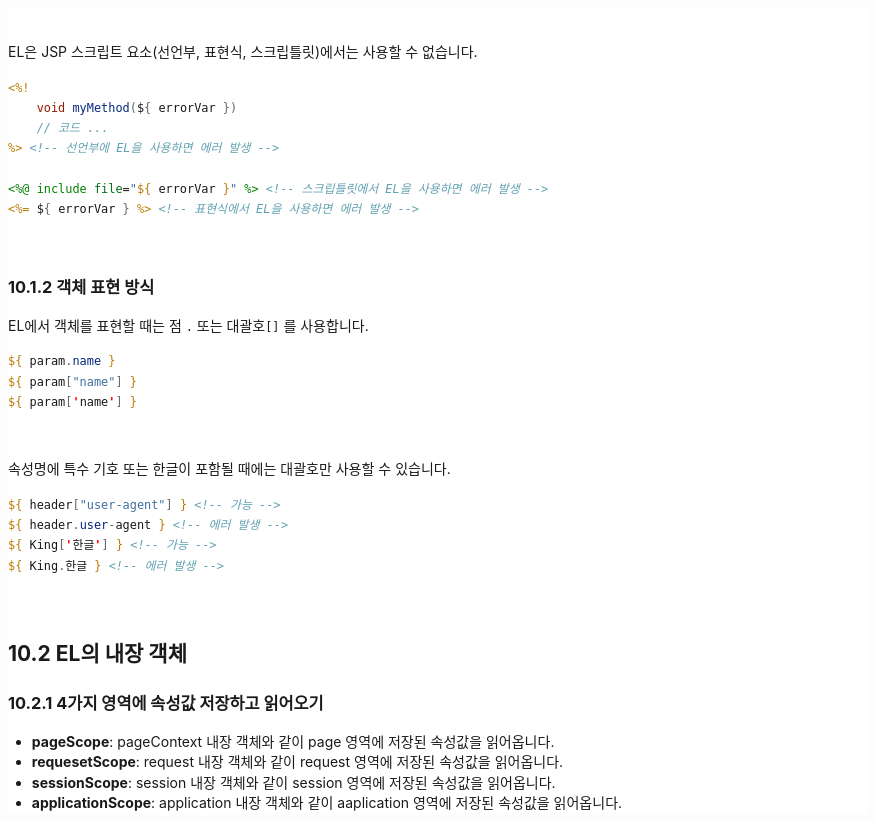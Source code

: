 <br />



EL은 JSP 스크립트 요소(선언부, 표현식, 스크립틀릿)에서는 사용할 수 없습니다.

```jsp
<%!
    void myMethod(${ errorVar })
    // 코드 ...
%> <!-- 선언부에 EL을 사용하면 에러 발생 -->

<%@ include file="${ errorVar }" %> <!-- 스크립틀릿에서 EL을 사용하면 에러 발생 -->
<%= ${ errorVar } %> <!-- 표현식에서 EL을 사용하면 에러 발생 -->
```



<br />



### 10.1.2 객체 표현 방식

EL에서 객체를 표현할 때는 점 `.` 또는 대괄호`[]` 를 사용합니다.

```jsp
${ param.name }
${ param["name"] }
${ param['name'] }
```



<br />



속성명에 특수 기호 또는 한글이 포함될 때에는 대괄호만 사용할 수 있습니다.

```jsp
${ header["user-agent"] } <!-- 가능 -->
${ header.user-agent } <!-- 에러 발생 -->
${ King['한글'] } <!-- 가능 -->
${ King.한글 } <!-- 에러 발생 -->
```



<br />



## 10.2 EL의 내장 객체

### 10.2.1 4가지 영역에 속성값 저장하고 읽어오기

- **pageScope**: pageContext 내장 객체와 같이 page 영역에 저장된 속성값을 읽어옵니다.
- **requesetScope**: request 내장 객체와 같이 request 영역에 저장된 속성값을 읽어옵니다.
- **sessionScope**: session 내장 객체와 같이 session 영역에 저장된 속성값을 읽어옵니다.
- **applicationScope**: application 내장 객체와 같이 aaplication 영역에 저장된 속성값을 읽어옵니다.
